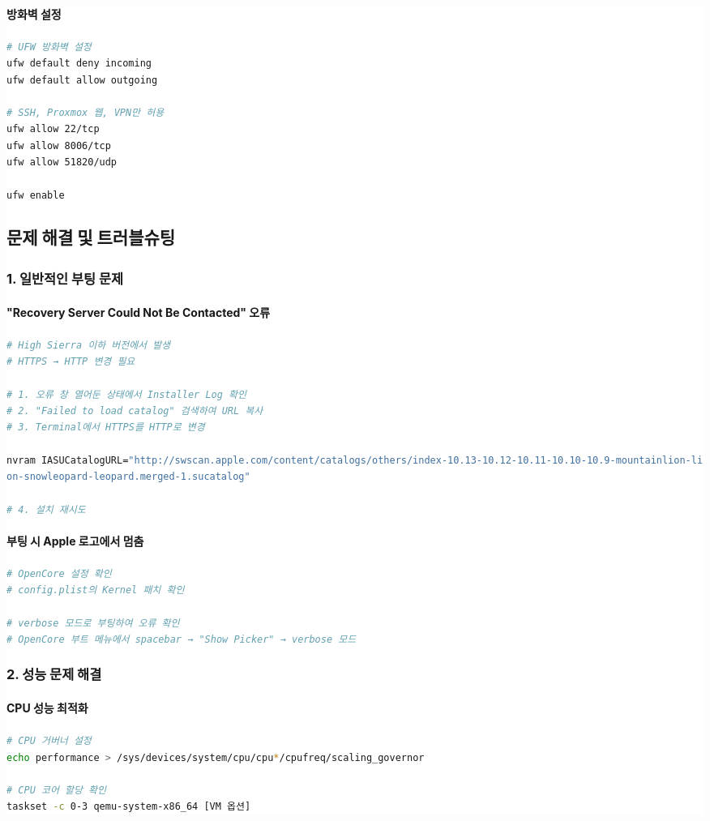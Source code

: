 #### 방화벽 설정
```bash
# UFW 방화벽 설정
ufw default deny incoming
ufw default allow outgoing

# SSH, Proxmox 웹, VPN만 허용
ufw allow 22/tcp
ufw allow 8006/tcp
ufw allow 51820/udp

ufw enable
```

## 문제 해결 및 트러블슈팅

### 1. 일반적인 부팅 문제

#### "Recovery Server Could Not Be Contacted" 오류
```bash
# High Sierra 이하 버전에서 발생
# HTTPS → HTTP 변경 필요

# 1. 오류 창 열어둔 상태에서 Installer Log 확인
# 2. "Failed to load catalog" 검색하여 URL 복사
# 3. Terminal에서 HTTPS를 HTTP로 변경

nvram IASUCatalogURL="http://swscan.apple.com/content/catalogs/others/index-10.13-10.12-10.11-10.10-10.9-mountainlion-lion-snowleopard-leopard.merged-1.sucatalog"

# 4. 설치 재시도
```

#### 부팅 시 Apple 로고에서 멈춤
```bash
# OpenCore 설정 확인
# config.plist의 Kernel 패치 확인

# verbose 모드로 부팅하여 오류 확인
# OpenCore 부트 메뉴에서 spacebar → "Show Picker" → verbose 모드
```

### 2. 성능 문제 해결

#### CPU 성능 최적화
```bash
# CPU 거버너 설정
echo performance > /sys/devices/system/cpu/cpu*/cpufreq/scaling_governor

# CPU 코어 할당 확인
taskset -c 0-3 qemu-system-x86_64 [VM 옵션]
```
